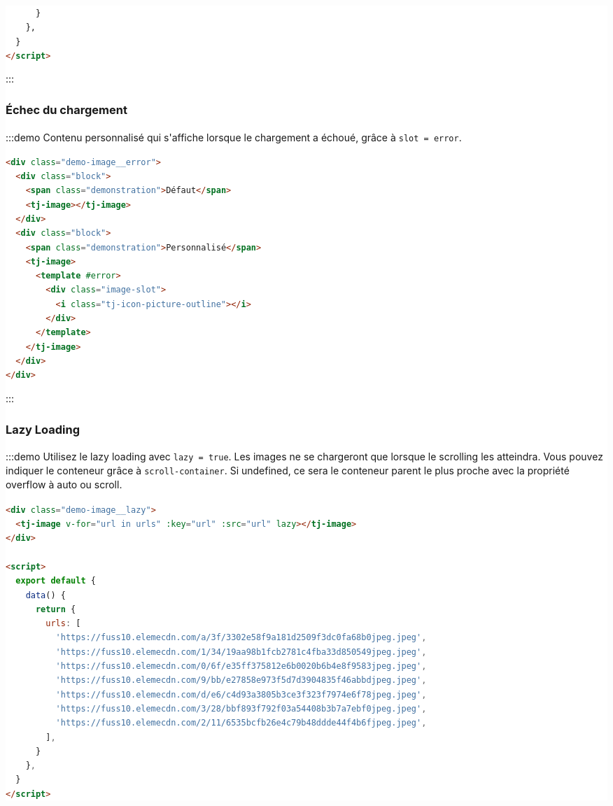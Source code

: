 ```html
      }
    },
  }
</script>
```

:::

### Échec du chargement

:::demo Contenu personnalisé qui s'affiche lorsque le chargement a échoué, grâce à `slot = error`.

```html
<div class="demo-image__error">
  <div class="block">
    <span class="demonstration">Défaut</span>
    <tj-image></tj-image>
  </div>
  <div class="block">
    <span class="demonstration">Personnalisé</span>
    <tj-image>
      <template #error>
        <div class="image-slot">
          <i class="tj-icon-picture-outline"></i>
        </div>
      </template>
    </tj-image>
  </div>
</div>
```

:::

### Lazy Loading

:::demo Utilisez le lazy loading avec `lazy = true`. Les images ne se chargeront que lorsque le scrolling les atteindra. Vous pouvez indiquer le conteneur grâce à `scroll-container`. Si undefined, ce sera le conteneur parent le plus proche avec la propriété overflow à auto ou scroll.

```html
<div class="demo-image__lazy">
  <tj-image v-for="url in urls" :key="url" :src="url" lazy></tj-image>
</div>

<script>
  export default {
    data() {
      return {
        urls: [
          'https://fuss10.elemecdn.com/a/3f/3302e58f9a181d2509f3dc0fa68b0jpeg.jpeg',
          'https://fuss10.elemecdn.com/1/34/19aa98b1fcb2781c4fba33d850549jpeg.jpeg',
          'https://fuss10.elemecdn.com/0/6f/e35ff375812e6b0020b6b4e8f9583jpeg.jpeg',
          'https://fuss10.elemecdn.com/9/bb/e27858e973f5d7d3904835f46abbdjpeg.jpeg',
          'https://fuss10.elemecdn.com/d/e6/c4d93a3805b3ce3f323f7974e6f78jpeg.jpeg',
          'https://fuss10.elemecdn.com/3/28/bbf893f792f03a54408b3b7a7ebf0jpeg.jpeg',
          'https://fuss10.elemecdn.com/2/11/6535bcfb26e4c79b48ddde44f4b6fjpeg.jpeg',
        ],
      }
    },
  }
</script>
```
